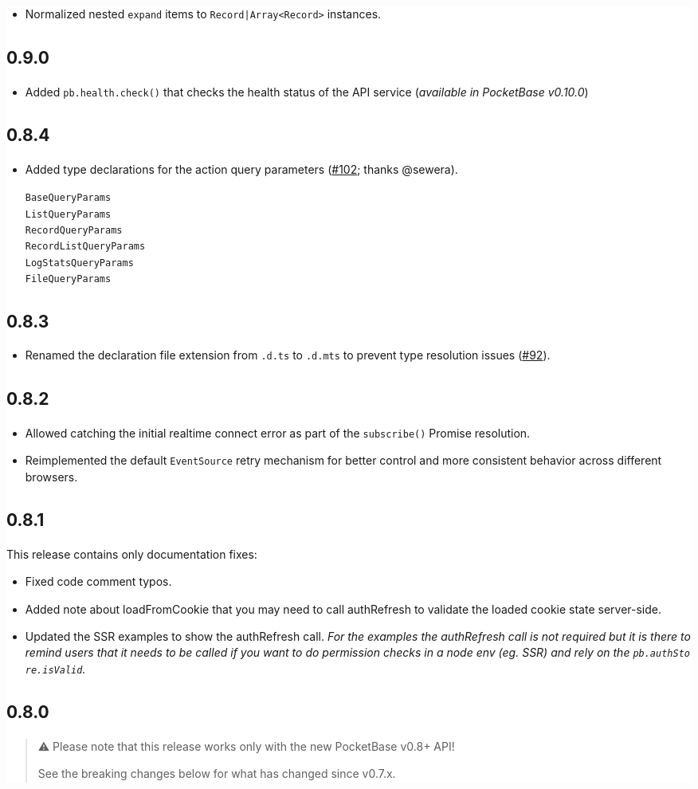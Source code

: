 - Normalized nested `expand` items to `Record|Array<Record>` instances.


## 0.9.0

- Added `pb.health.check()` that checks the health status of the API service (_available in PocketBase v0.10.0_)


## 0.8.4

- Added type declarations for the action query parameters ([#102](https://github.com/pocketbase/js-sdk/pull/102); thanks @sewera).
  ```js
  BaseQueryParams
  ListQueryParams
  RecordQueryParams
  RecordListQueryParams
  LogStatsQueryParams
  FileQueryParams
  ```


## 0.8.3

- Renamed the declaration file extension from `.d.ts` to `.d.mts` to prevent type resolution issues ([#92](https://github.com/pocketbase/js-sdk/issues/92)).


## 0.8.2

- Allowed catching the initial realtime connect error as part of the `subscribe()` Promise resolution.

- Reimplemented the default `EventSource` retry mechanism for better control and more consistent behavior across different browsers.


## 0.8.1

This release contains only documentation fixes:

- Fixed code comment typos.

- Added note about loadFromCookie that you may need to call authRefresh to validate the loaded cookie state server-side.

- Updated the SSR examples to show the authRefresh call. _For the examples the authRefresh call is not required but it is there to remind users that it needs to be called if you want to do permission checks in a node env (eg. SSR) and rely on the `pb.authStore.isValid`._


## 0.8.0

> ⚠️ Please note that this release works only with the new PocketBase v0.8+ API!
>
> See the breaking changes below for what has changed since v0.7.x.
